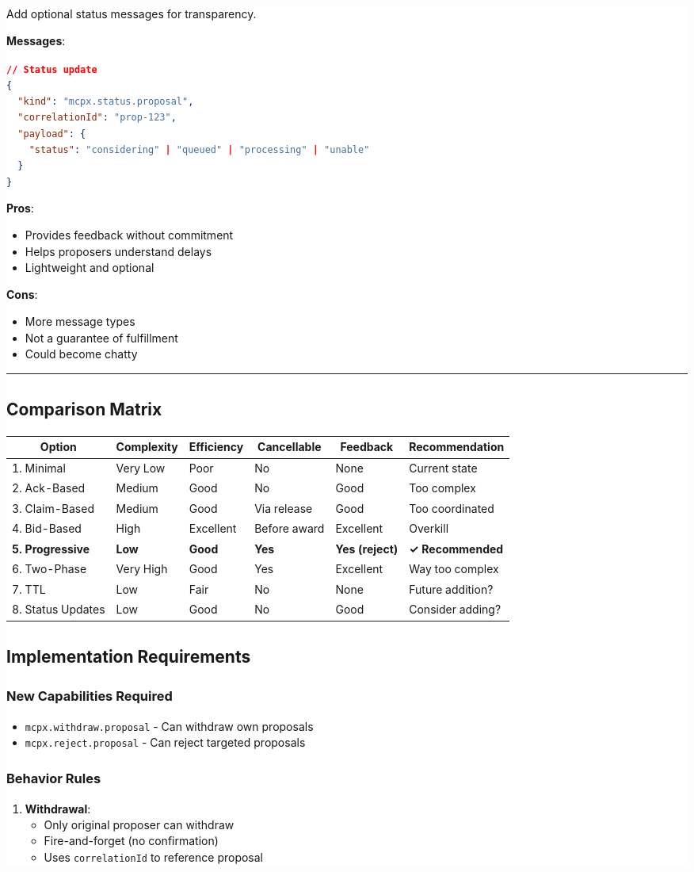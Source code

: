 Add optional status messages for transparency.

**Messages**:
```json
// Status update
{
  "kind": "mcpx.status.proposal",
  "correlationId": "prop-123",
  "payload": {
    "status": "considering" | "queued" | "processing" | "unable"
  }
}
```

**Pros**:
- Provides feedback without commitment
- Helps proposers understand delays
- Lightweight and optional

**Cons**:
- More message types
- Not a guarantee of fulfillment
- Could become chatty

---

## Comparison Matrix

| Option | Complexity | Efficiency | Cancellable | Feedback | Recommendation |
|--------|------------|------------|-------------|----------|----------------|
| 1. Minimal | Very Low | Poor | No | None | Current state |
| 2. Ack-Based | Medium | Good | No | Good | Too complex |
| 3. Claim-Based | Medium | Good | Via release | Good | Too coordinated |
| 4. Bid-Based | High | Excellent | Before award | Excellent | Overkill |
| **5. Progressive** | **Low** | **Good** | **Yes** | **Yes (reject)** | **✓ Recommended** |
| 6. Two-Phase | Very High | Good | Yes | Excellent | Way too complex |
| 7. TTL | Low | Fair | No | None | Future addition? |
| 8. Status Updates | Low | Good | No | Good | Consider adding? |

## Implementation Requirements

### New Capabilities Required
- `mcpx.withdraw.proposal` - Can withdraw own proposals
- `mcpx.reject.proposal` - Can reject targeted proposals

### Behavior Rules
1. **Withdrawal**:
   - Only original proposer can withdraw
   - Fire-and-forget (no confirmation)
   - Uses `correlationId` to reference proposal
